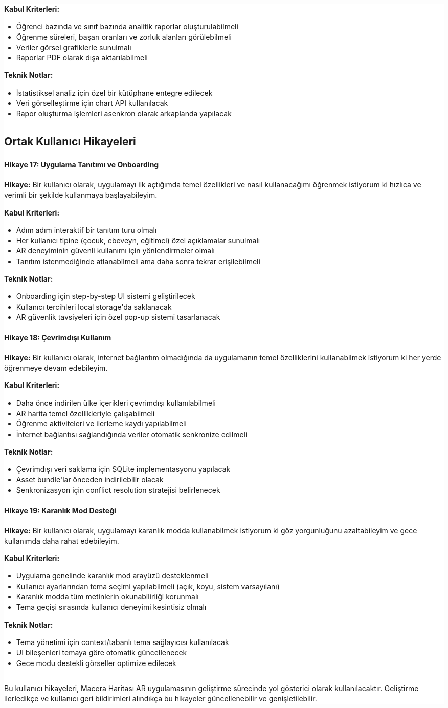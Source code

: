**Kabul Kriterleri:**
- Öğrenci bazında ve sınıf bazında analitik raporlar oluşturulabilmeli
- Öğrenme süreleri, başarı oranları ve zorluk alanları görülebilmeli
- Veriler görsel grafiklerle sunulmalı
- Raporlar PDF olarak dışa aktarılabilmeli

**Teknik Notlar:**
- İstatistiksel analiz için özel bir kütüphane entegre edilecek
- Veri görselleştirme için chart API kullanılacak
- Rapor oluşturma işlemleri asenkron olarak arkaplanda yapılacak

## Ortak Kullanıcı Hikayeleri

#### Hikaye 17: Uygulama Tanıtımı ve Onboarding
**Hikaye:** Bir kullanıcı olarak, uygulamayı ilk açtığımda temel özellikleri ve nasıl kullanacağımı öğrenmek istiyorum ki hızlıca ve verimli bir şekilde kullanmaya başlayabileyim.

**Kabul Kriterleri:**
- Adım adım interaktif bir tanıtım turu olmalı
- Her kullanıcı tipine (çocuk, ebeveyn, eğitimci) özel açıklamalar sunulmalı
- AR deneyiminin güvenli kullanımı için yönlendirmeler olmalı
- Tanıtım istenmediğinde atlanabilmeli ama daha sonra tekrar erişilebilmeli

**Teknik Notlar:**
- Onboarding için step-by-step UI sistemi geliştirilecek
- Kullanıcı tercihleri local storage'da saklanacak
- AR güvenlik tavsiyeleri için özel pop-up sistemi tasarlanacak

#### Hikaye 18: Çevrimdışı Kullanım
**Hikaye:** Bir kullanıcı olarak, internet bağlantım olmadığında da uygulamanın temel özelliklerini kullanabilmek istiyorum ki her yerde öğrenmeye devam edebileyim.

**Kabul Kriterleri:**
- Daha önce indirilen ülke içerikleri çevrimdışı kullanılabilmeli
- AR harita temel özellikleriyle çalışabilmeli
- Öğrenme aktiviteleri ve ilerleme kaydı yapılabilmeli
- İnternet bağlantısı sağlandığında veriler otomatik senkronize edilmeli

**Teknik Notlar:**
- Çevrimdışı veri saklama için SQLite implementasyonu yapılacak
- Asset bundle'lar önceden indirilebilir olacak
- Senkronizasyon için conflict resolution stratejisi belirlenecek

#### Hikaye 19: Karanlık Mod Desteği
**Hikaye:** Bir kullanıcı olarak, uygulamayı karanlık modda kullanabilmek istiyorum ki göz yorgunluğunu azaltabileyim ve gece kullanımda daha rahat edebileyim.

**Kabul Kriterleri:**
- Uygulama genelinde karanlık mod arayüzü desteklenmeli
- Kullanıcı ayarlarından tema seçimi yapılabilmeli (açık, koyu, sistem varsayılanı)
- Karanlık modda tüm metinlerin okunabilirliği korunmalı
- Tema geçişi sırasında kullanıcı deneyimi kesintisiz olmalı

**Teknik Notlar:**
- Tema yönetimi için context/tabanlı tema sağlayıcısı kullanılacak
- UI bileşenleri temaya göre otomatik güncellenecek
- Gece modu destekli görseller optimize edilecek

---

Bu kullanıcı hikayeleri, Macera Haritası AR uygulamasının geliştirme sürecinde yol gösterici olarak kullanılacaktır. Geliştirme ilerledikçe ve kullanıcı geri bildirimleri alındıkça bu hikayeler güncellenebilir ve genişletilebilir.